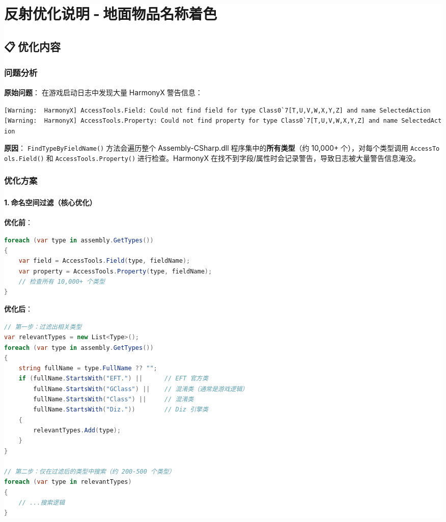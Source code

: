 # 反射优化说明 - 地面物品名称着色

## 📋 优化内容

### 问题分析

**原始问题**：
在游戏启动日志中发现大量 HarmonyX 警告信息：
```
[Warning:  HarmonyX] AccessTools.Field: Could not find field for type Class0`7[T,U,V,W,X,Y,Z] and name SelectedAction
[Warning:  HarmonyX] AccessTools.Property: Could not find property for type Class0`7[T,U,V,W,X,Y,Z] and name SelectedAction
```

**原因**：
`FindTypeByFieldName()` 方法会遍历整个 Assembly-CSharp.dll 程序集中的**所有类型**（约 10,000+ 个），对每个类型调用 `AccessTools.Field()` 和 `AccessTools.Property()` 进行检查。HarmonyX 在找不到字段/属性时会记录警告，导致日志被大量警告信息淹没。

### 优化方案

#### 1. **命名空间过滤**（核心优化）

**优化前**：
```csharp
foreach (var type in assembly.GetTypes())
{
    var field = AccessTools.Field(type, fieldName);
    var property = AccessTools.Property(type, fieldName);
    // 检查所有 10,000+ 个类型
}
```

**优化后**：
```csharp
// 第一步：过滤出相关类型
var relevantTypes = new List<Type>();
foreach (var type in assembly.GetTypes())
{
    string fullName = type.FullName ?? "";
    if (fullName.StartsWith("EFT.") ||      // EFT 官方类
        fullName.StartsWith("GClass") ||    // 混淆类（通常是游戏逻辑）
        fullName.StartsWith("Class") ||     // 混淆类
        fullName.StartsWith("Diz."))        // Diz 引擎类
    {
        relevantTypes.Add(type);
    }
}

// 第二步：仅在过滤后的类型中搜索（约 200-500 个类型）
foreach (var type in relevantTypes)
{
    // ...搜索逻辑
}
```
